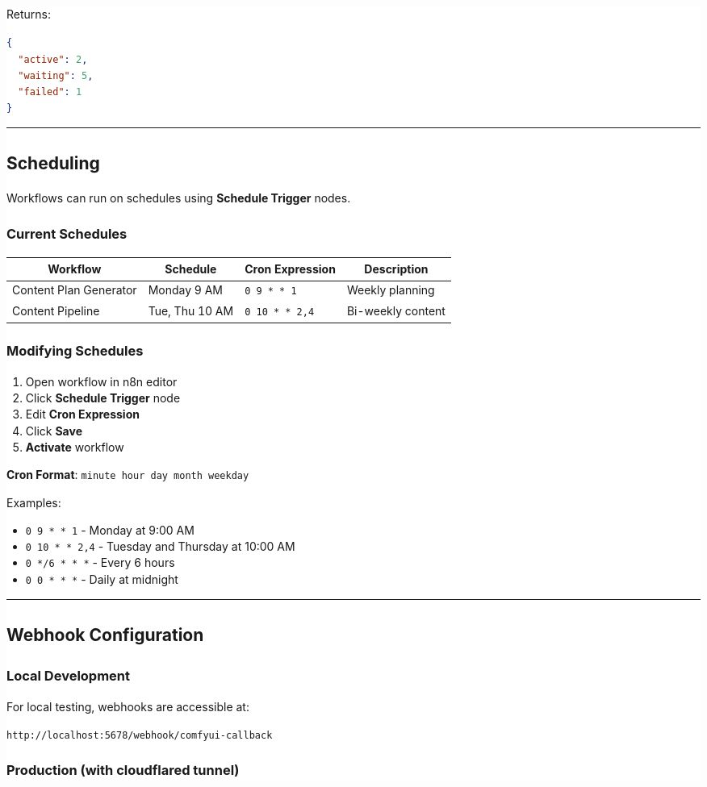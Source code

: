 Returns:

```json
{
  "active": 2,
  "waiting": 5,
  "failed": 1
}
```

---

## Scheduling

Workflows can run on schedules using **Schedule Trigger** nodes.

### Current Schedules

| Workflow               | Schedule       | Cron Expression | Description       |
| ---------------------- | -------------- | --------------- | ----------------- |
| Content Plan Generator | Monday 9 AM    | `0 9 * * 1`     | Weekly planning   |
| Content Pipeline       | Tue, Thu 10 AM | `0 10 * * 2,4`  | Bi-weekly content |

### Modifying Schedules

1. Open workflow in n8n editor
2. Click **Schedule Trigger** node
3. Edit **Cron Expression**
4. Click **Save**
5. **Activate** workflow

**Cron Format**: `minute hour day month weekday`

Examples:

- `0 9 * * 1` - Monday at 9:00 AM
- `0 10 * * 2,4` - Tuesday and Thursday at 10:00 AM
- `0 */6 * * *` - Every 6 hours
- `0 0 * * *` - Daily at midnight

---

## Webhook Configuration

### Local Development

For local testing, webhooks are accessible at:

```
http://localhost:5678/webhook/comfyui-callback
```

### Production (with cloudflared tunnel)
